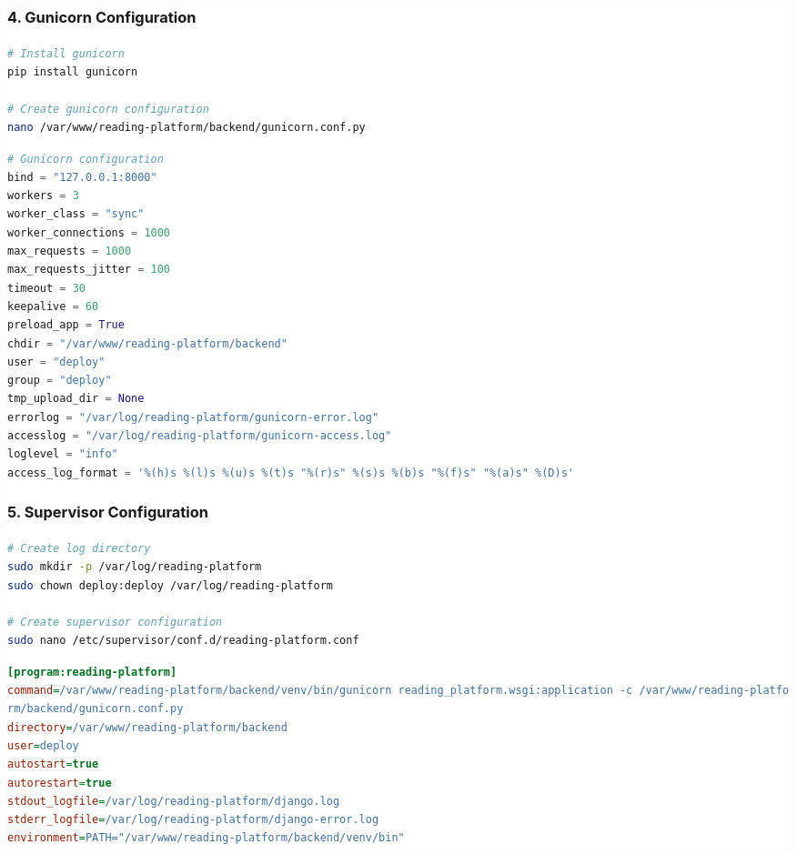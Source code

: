 ### 4. Gunicorn Configuration

```bash
# Install gunicorn
pip install gunicorn

# Create gunicorn configuration
nano /var/www/reading-platform/backend/gunicorn.conf.py
```

```python
# Gunicorn configuration
bind = "127.0.0.1:8000"
workers = 3
worker_class = "sync"
worker_connections = 1000
max_requests = 1000
max_requests_jitter = 100
timeout = 30
keepalive = 60
preload_app = True
chdir = "/var/www/reading-platform/backend"
user = "deploy"
group = "deploy"
tmp_upload_dir = None
errorlog = "/var/log/reading-platform/gunicorn-error.log"
accesslog = "/var/log/reading-platform/gunicorn-access.log"
loglevel = "info"
access_log_format = '%(h)s %(l)s %(u)s %(t)s "%(r)s" %(s)s %(b)s "%(f)s" "%(a)s" %(D)s'
```

### 5. Supervisor Configuration

```bash
# Create log directory
sudo mkdir -p /var/log/reading-platform
sudo chown deploy:deploy /var/log/reading-platform

# Create supervisor configuration
sudo nano /etc/supervisor/conf.d/reading-platform.conf
```

```ini
[program:reading-platform]
command=/var/www/reading-platform/backend/venv/bin/gunicorn reading_platform.wsgi:application -c /var/www/reading-platform/backend/gunicorn.conf.py
directory=/var/www/reading-platform/backend
user=deploy
autostart=true
autorestart=true
stdout_logfile=/var/log/reading-platform/django.log
stderr_logfile=/var/log/reading-platform/django-error.log
environment=PATH="/var/www/reading-platform/backend/venv/bin"
```
